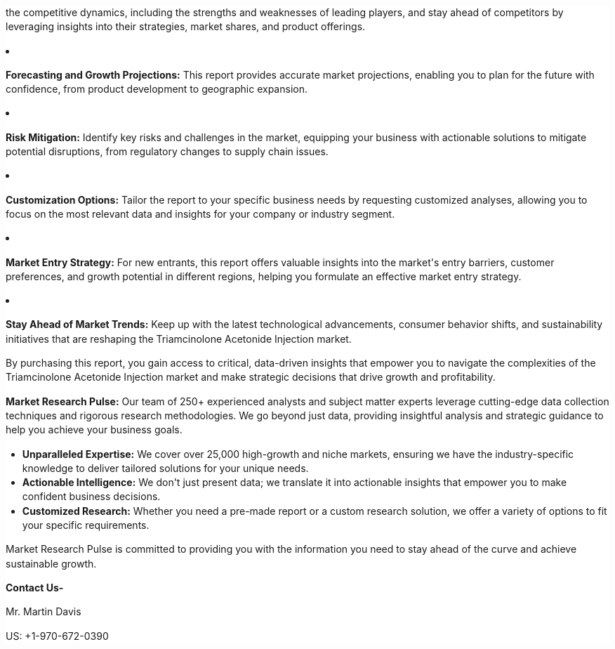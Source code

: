 the competitive dynamics, including the strengths and weaknesses of leading players, and stay ahead of competitors by leveraging insights into their strategies, market shares, and product offerings.</p></li><li><p><strong>Forecasting and Growth Projections:</strong> This report provides accurate market projections, enabling you to plan for the future with confidence, from product development to geographic expansion.</p></li><li><p><strong>Risk Mitigation:</strong> Identify key risks and challenges in the market, equipping your business with actionable solutions to mitigate potential disruptions, from regulatory changes to supply chain issues.</p></li><li><p><strong>Customization Options:</strong> Tailor the report to your specific business needs by requesting customized analyses, allowing you to focus on the most relevant data and insights for your company or industry segment.</p></li><li><p><strong>Market Entry Strategy:</strong> For new entrants, this report offers valuable insights into the market's entry barriers, customer preferences, and growth potential in different regions, helping you formulate an effective market entry strategy.</p></li><li><p><strong>Stay Ahead of Market Trends:</strong> Keep up with the latest technological advancements, consumer behavior shifts, and sustainability initiatives that are reshaping the Triamcinolone Acetonide Injection market.</p></li></ol><p>By purchasing this report, you gain access to critical, data-driven insights that empower you to navigate the complexities of the Triamcinolone Acetonide Injection market and make strategic decisions that drive growth and profitability.</p><p><strong>Market Research Pulse:</strong>&nbsp;Our team of 250+ experienced analysts and subject matter experts leverage cutting-edge data collection techniques and rigorous research methodologies. We go beyond just data, providing insightful analysis and strategic guidance to help you achieve your business goals.</p><ul><li><strong>Unparalleled Expertise:</strong>&nbsp;We cover over 25,000 high-growth and niche markets, ensuring we have the industry-specific knowledge to deliver tailored solutions for your unique needs.</li><li><strong>Actionable Intelligence:</strong>&nbsp;We don't just present data; we translate it into actionable insights that empower you to make confident business decisions.</li><li><strong>Customized Research:</strong>&nbsp;Whether you need a pre-made report or a custom research solution, we offer a variety of options to fit your specific requirements.</li></ul><p>Market Research Pulse is committed to providing you with the information you need to stay ahead of the curve and achieve sustainable growth.</p><p><strong>Contact Us-</strong></p><p>Mr. Martin Davis</p><p>US: +1-970-672-0390</p>
